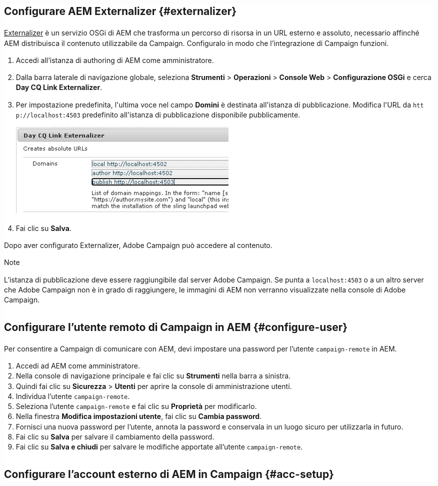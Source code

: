 ## Configurare AEM Externalizer {#externalizer}

[Externalizer](/help/sites-developing/externalizer.md) è un servizio OSGi di AEM che trasforma un percorso di risorsa in un URL esterno e assoluto, necessario affinché AEM distribuisca il contenuto utilizzabile da Campaign. Configuralo in modo che l’integrazione di Campaign funzioni.

1. Accedi all’istanza di authoring di AEM come amministratore.
1. Dalla barra laterale di navigazione globale, seleziona **Strumenti** > **Operazioni** > **Console Web** > **Configurazione OSGi** e cerca **Day CQ Link Externalizer**.
1. Per impostazione predefinita, l&#39;ultima voce nel campo **Domini** è destinata all&#39;istanza di pubblicazione. Modifica l&#39;URL da `http://localhost:4503` predefinito all&#39;istanza di pubblicazione disponibile pubblicamente.

   ![Configurazione di Externalizer](assets/acc-externalizer-config.png)

1. Fai clic su **Salva**.

Dopo aver configurato Externalizer, Adobe Campaign può accedere al contenuto.

>[!NOTE]
>
L’istanza di pubblicazione deve essere raggiungibile dal server Adobe Campaign. Se punta a `localhost:4503` o a un altro server che Adobe Campaign non è in grado di raggiungere, le immagini di AEM non verranno visualizzate nella console di Adobe Campaign.

## Configurare l’utente remoto di Campaign in AEM {#configure-user}

Per consentire a Campaign di comunicare con AEM, devi impostare una password per l’utente `campaign-remote` in AEM.

1. Accedi ad AEM come amministratore.
1. Nella console di navigazione principale e fai clic su **Strumenti** nella barra a sinistra.
1. Quindi fai clic su **Sicurezza** > **Utenti** per aprire la console di amministrazione utenti.
1. Individua l’utente `campaign-remote`.
1. Seleziona l’utente `campaign-remote` e fai clic su **Proprietà** per modificarlo.
1. Nella finestra **Modifica impostazioni utente**, fai clic su **Cambia password**.
1. Fornisci una nuova password per l’utente, annota la password e conservala in un luogo sicuro per utilizzarla in futuro.
1. Fai clic su **Salva** per salvare il cambiamento della password.
1. Fai clic su **Salva e chiudi** per salvare le modifiche apportate all’utente `campaign-remote`.

## Configurare l’account esterno di AEM in Campaign {#acc-setup}
